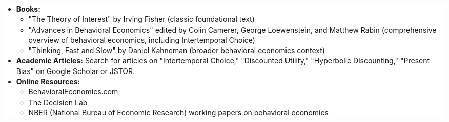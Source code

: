 *   **Books:**
    *   "The Theory of Interest" by Irving Fisher (classic foundational text)
    *   "Advances in Behavioral Economics" edited by Colin Camerer, George Loewenstein, and Matthew Rabin (comprehensive overview of behavioral economics, including Intertemporal Choice)
    *   "Thinking, Fast and Slow" by Daniel Kahneman (broader behavioral economics context)
*   **Academic Articles:** Search for articles on "Intertemporal Choice," "Discounted Utility," "Hyperbolic Discounting," "Present Bias" on Google Scholar or JSTOR.
*   **Online Resources:**
    *   BehavioralEconomics.com
    *   The Decision Lab
    *   NBER (National Bureau of Economic Research) working papers on behavioral economics